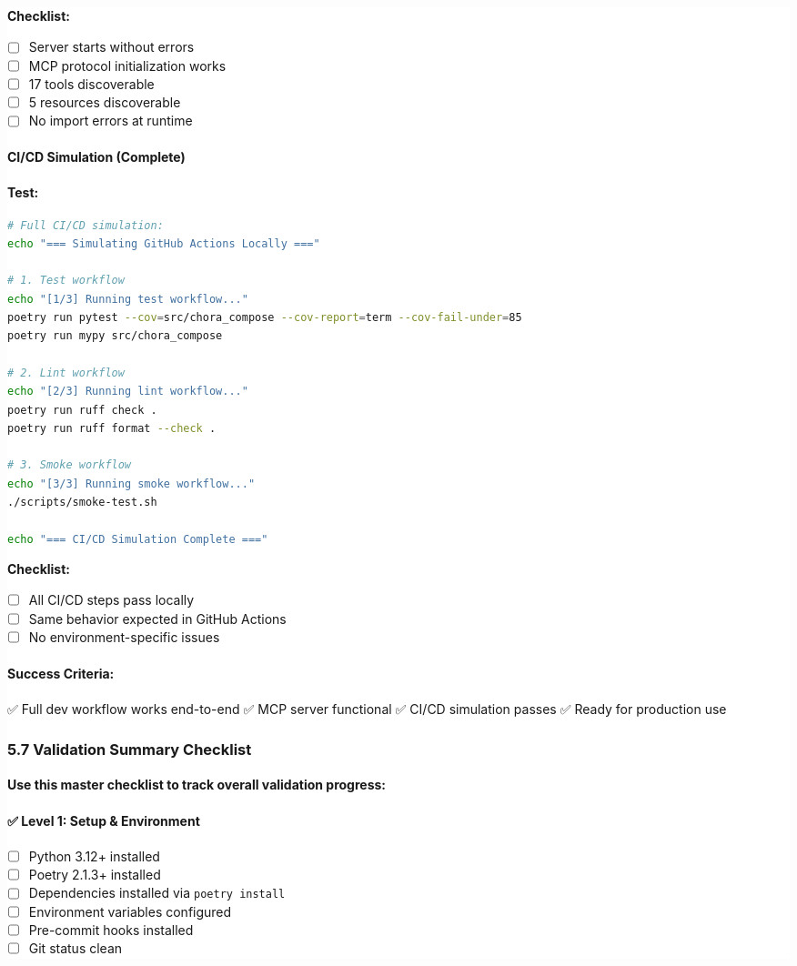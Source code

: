 **Checklist:**
- [ ] Server starts without errors
- [ ] MCP protocol initialization works
- [ ] 17 tools discoverable
- [ ] 5 resources discoverable
- [ ] No import errors at runtime

#### CI/CD Simulation (Complete)

**Test:**
```bash
# Full CI/CD simulation:
echo "=== Simulating GitHub Actions Locally ==="

# 1. Test workflow
echo "[1/3] Running test workflow..."
poetry run pytest --cov=src/chora_compose --cov-report=term --cov-fail-under=85
poetry run mypy src/chora_compose

# 2. Lint workflow
echo "[2/3] Running lint workflow..."
poetry run ruff check .
poetry run ruff format --check .

# 3. Smoke workflow
echo "[3/3] Running smoke workflow..."
./scripts/smoke-test.sh

echo "=== CI/CD Simulation Complete ==="
```

**Checklist:**
- [ ] All CI/CD steps pass locally
- [ ] Same behavior expected in GitHub Actions
- [ ] No environment-specific issues

#### Success Criteria:
✅ Full dev workflow works end-to-end
✅ MCP server functional
✅ CI/CD simulation passes
✅ Ready for production use

### 5.7 Validation Summary Checklist

**Use this master checklist to track overall validation progress:**

#### ✅ Level 1: Setup & Environment
- [ ] Python 3.12+ installed
- [ ] Poetry 2.1.3+ installed
- [ ] Dependencies installed via `poetry install`
- [ ] Environment variables configured
- [ ] Pre-commit hooks installed
- [ ] Git status clean
